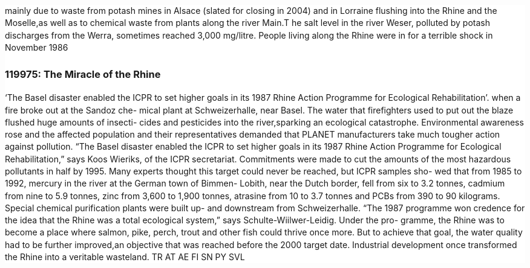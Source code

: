 mainly due to waste from potash mines in 
Alsace (slated for closing in 2004) and in 
Lorraine flushing into the Rhine and the 
Moselle,as well as to chemical waste from 
plants along the river Main.T he salt level 
in the river Weser, polluted by potash 
discharges from the Werra, sometimes 
reached 3,000 mg/litre. 
People living along the Rhine were in 
for a terrible shock in November 1986 


### 119975: The Miracle of the Rhine

‘The Basel disaster 
enabled the ICPR to set 
higher goals 
in its 1987 Rhine Action 
Programme for Ecological 
Rehabilitation’. 
when a fire broke out at the Sandoz che- 
mical plant at Schweizerhalle, near Basel. 
The water that firefighters used to put out 
the blaze flushed huge amounts of insecti- 
cides and pesticides into the river,sparking 
an ecological catastrophe. Environmental 
awareness rose and the affected population 
and their representatives demanded that 
PLANET 
manufacturers take much tougher action 
against pollution. 
“The Basel disaster enabled the ICPR 
to set higher goals in its 1987 Rhine 
Action Programme for Ecological 
Rehabilitation,” says Koos Wieriks, of the 
ICPR secretariat. Commitments were 
made to cut the amounts of the most 
hazardous pollutants in half by 1995. 
Many experts thought this target could 
never be reached, but ICPR samples sho- 
wed that from 1985 to 1992, mercury in 
the river at the German town of Bimmen- 
Lobith, near the Dutch border, fell from 
six to 3.2 tonnes, cadmium from nine to 
5.9 tonnes, zinc from 3,600 to 1,900 
tonnes, atrasine from 10 to 3.7 tonnes 
and PCBs from 390 to 90 kilograms. 
Special chemical purification plants 
were built up- and downstream from 
Schweizerhalle. “The 1987 programme 
won credence for the idea that the Rhine 
was a total ecological system,” says 
Schulte-Wiilwer-Leidig. Under the pro- 
gramme, the Rhine was to become a place 
where salmon, pike, perch, trout and 
other fish could thrive once more. But to 
achieve that goal, the water quality had to 
be further improved,an objective that was 
reached before the 2000 target date. 
Industrial development once transformed the Rhine into a veritable wasteland. 
TR AT AE FI SN PY SVL 
     